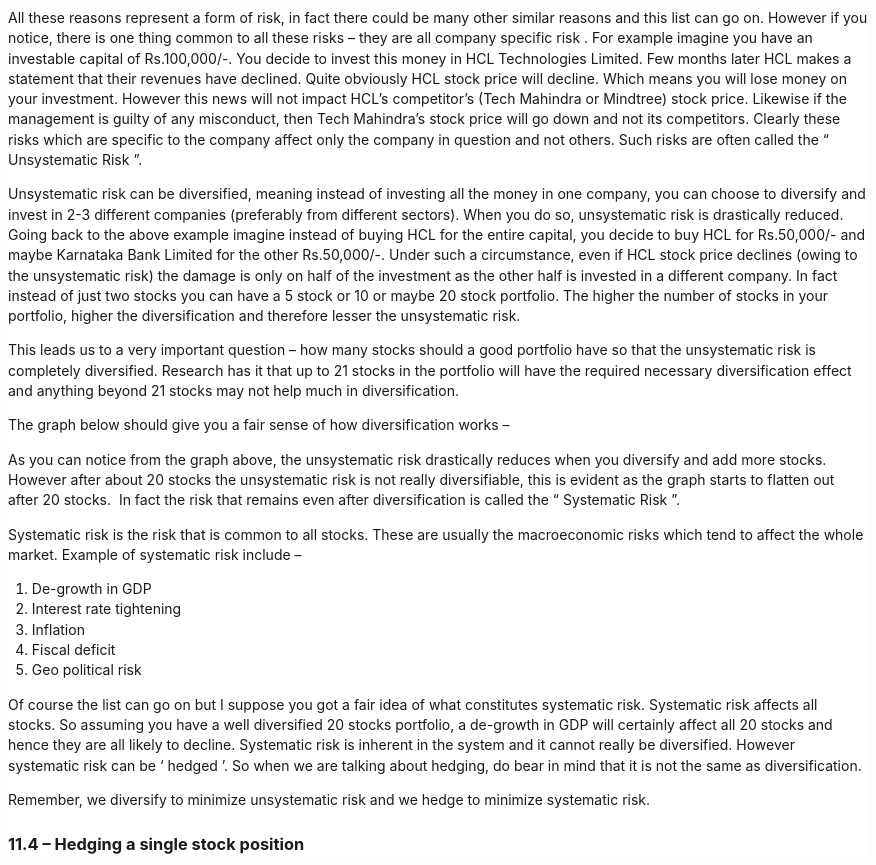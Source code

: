 All these reasons represent a form of risk, in fact there could be many other similar reasons and this list can go on. However if you notice, there is one thing common to all these risks – they are all  company specific risk . For example imagine you have an investable capital of Rs.100,000/-. You decide to invest this money in HCL Technologies Limited. Few months later HCL makes a statement that their revenues have declined. Quite obviously HCL stock price will decline. Which means you will lose money on your investment. However this news will not impact HCL’s competitor’s (Tech Mahindra or Mindtree) stock price. Likewise if the management is guilty of any misconduct, then Tech Mahindra’s stock price will go down and not its competitors. Clearly these risks which are specific to the company affect only the company in question and not others. Such risks are often called the “ Unsystematic Risk ”.

Unsystematic risk can be diversified, meaning instead of investing all the money in one company, you can choose to diversify and invest in 2-3 different companies (preferably from different sectors). When you do so, unsystematic risk is drastically reduced. Going back to the above example imagine instead of buying HCL for the entire capital, you decide to buy HCL for Rs.50,000/- and maybe Karnataka Bank Limited for the other Rs.50,000/-. Under such a circumstance, even if HCL stock price declines (owing to the unsystematic risk) the damage is only on half of the investment as the other half is invested in a different company. In fact instead of just two stocks you can have a 5 stock or 10 or maybe 20 stock portfolio. The higher the number of stocks in your portfolio, higher the diversification and therefore lesser the unsystematic risk.

This leads us to a very important question – how many stocks should a good portfolio have so that the unsystematic risk is completely diversified. Research has it that up to 21 stocks in the portfolio will have the required necessary diversification effect and anything beyond 21 stocks may not help much in diversification.

The graph below should give you a fair sense of how diversification works –

As you can notice from the graph above, the unsystematic risk drastically reduces when you diversify and add more stocks. However after about 20 stocks the unsystematic risk is not really diversifiable, this is evident as the graph starts to flatten out after 20 stocks.  In fact the risk that remains even after diversification is called the “ Systematic Risk ”.

Systematic risk is the risk that is common to all stocks. These are usually the macroeconomic risks which tend to affect the whole market. Example of systematic risk include –

1. De-growth in GDP
1. Interest rate tightening
1. Inflation
1. Fiscal deficit
1. Geo political risk

Of course the list can go on but I suppose you got a fair idea of what constitutes systematic risk. Systematic risk affects all stocks. So assuming you have a well diversified 20 stocks portfolio, a de-growth in GDP will certainly affect all 20 stocks and hence they are all likely to decline. Systematic risk is  inherent in the system  and it cannot really be diversified. However systematic risk can be ‘ hedged ’. So when we are talking about hedging, do bear in mind that it is not the same as diversification.

Remember, we diversify to minimize unsystematic risk and we hedge to minimize systematic risk.




### 11.4 – Hedging a single stock position
